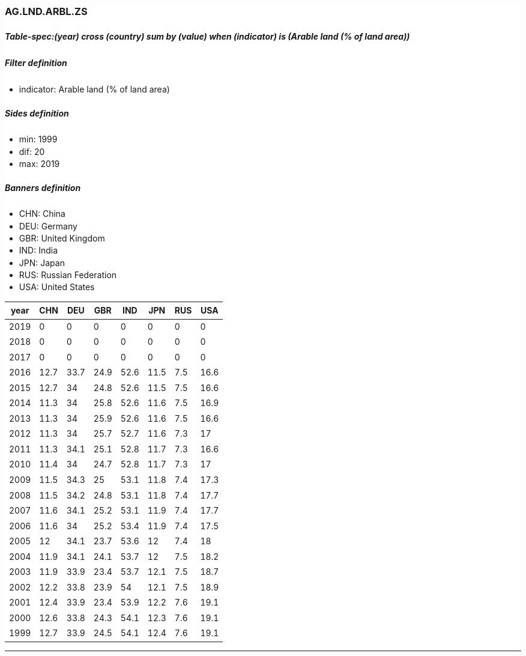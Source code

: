 ### AG.LND.ARBL.ZS

##### Table-spec:(year) cross (country) sum by (value) when (indicator) is (Arable land (% of land area))

##### Filter definition
  - indicator: Arable land (% of land area)

##### Sides definition
  - min: 1999
  - dif: 20
  - max: 2019

##### Banners definition
  - CHN: China
  - DEU: Germany
  - GBR: United Kingdom
  - IND: India
  - JPN: Japan
  - RUS: Russian Federation
  - USA: United States

  | year | CHN  | DEU  | GBR  | IND  | JPN  | RUS | USA  |
  | ---- | ---- | ---- | ---- | ---- | ---- | --- | ---- |
  | 2019 |    0 |    0 |    0 |    0 |    0 |   0 |    0 |
  | 2018 |    0 |    0 |    0 |    0 |    0 |   0 |    0 |
  | 2017 |    0 |    0 |    0 |    0 |    0 |   0 |    0 |
  | 2016 | 12.7 | 33.7 | 24.9 | 52.6 | 11.5 | 7.5 | 16.6 |
  | 2015 | 12.7 |   34 | 24.8 | 52.6 | 11.5 | 7.5 | 16.6 |
  | 2014 | 11.3 |   34 | 25.8 | 52.6 | 11.6 | 7.5 | 16.9 |
  | 2013 | 11.3 |   34 | 25.9 | 52.6 | 11.6 | 7.5 | 16.6 |
  | 2012 | 11.3 |   34 | 25.7 | 52.7 | 11.6 | 7.3 |   17 |
  | 2011 | 11.3 | 34.1 | 25.1 | 52.8 | 11.7 | 7.3 | 16.6 |
  | 2010 | 11.4 |   34 | 24.7 | 52.8 | 11.7 | 7.3 |   17 |
  | 2009 | 11.5 | 34.3 |   25 | 53.1 | 11.8 | 7.4 | 17.3 |
  | 2008 | 11.5 | 34.2 | 24.8 | 53.1 | 11.8 | 7.4 | 17.7 |
  | 2007 | 11.6 | 34.1 | 25.2 | 53.1 | 11.9 | 7.4 | 17.7 |
  | 2006 | 11.6 |   34 | 25.2 | 53.4 | 11.9 | 7.4 | 17.5 |
  | 2005 |   12 | 34.1 | 23.7 | 53.6 |   12 | 7.4 |   18 |
  | 2004 | 11.9 | 34.1 | 24.1 | 53.7 |   12 | 7.5 | 18.2 |
  | 2003 | 11.9 | 33.9 | 23.4 | 53.7 | 12.1 | 7.5 | 18.7 |
  | 2002 | 12.2 | 33.8 | 23.9 |   54 | 12.1 | 7.5 | 18.9 |
  | 2001 | 12.4 | 33.9 | 23.4 | 53.9 | 12.2 | 7.6 | 19.1 |
  | 2000 | 12.6 | 33.8 | 24.3 | 54.1 | 12.3 | 7.6 | 19.1 |
  | 1999 | 12.7 | 33.9 | 24.5 | 54.1 | 12.4 | 7.6 | 19.1 |
---
